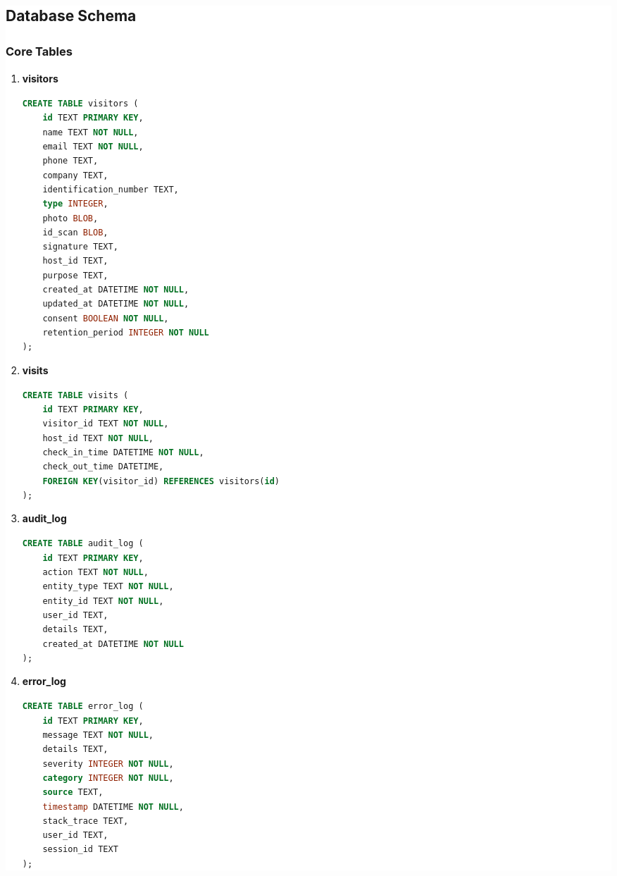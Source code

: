 ## Database Schema

### Core Tables

1. **visitors**
   ```sql
   CREATE TABLE visitors (
       id TEXT PRIMARY KEY,
       name TEXT NOT NULL,
       email TEXT NOT NULL,
       phone TEXT,
       company TEXT,
       identification_number TEXT,
       type INTEGER,
       photo BLOB,
       id_scan BLOB,
       signature TEXT,
       host_id TEXT,
       purpose TEXT,
       created_at DATETIME NOT NULL,
       updated_at DATETIME NOT NULL,
       consent BOOLEAN NOT NULL,
       retention_period INTEGER NOT NULL
   );
   ```

2. **visits**
   ```sql
   CREATE TABLE visits (
       id TEXT PRIMARY KEY,
       visitor_id TEXT NOT NULL,
       host_id TEXT NOT NULL,
       check_in_time DATETIME NOT NULL,
       check_out_time DATETIME,
       FOREIGN KEY(visitor_id) REFERENCES visitors(id)
   );
   ```

3. **audit_log**
   ```sql
   CREATE TABLE audit_log (
       id TEXT PRIMARY KEY,
       action TEXT NOT NULL,
       entity_type TEXT NOT NULL,
       entity_id TEXT NOT NULL,
       user_id TEXT,
       details TEXT,
       created_at DATETIME NOT NULL
   );
   ```

4. **error_log**
   ```sql
   CREATE TABLE error_log (
       id TEXT PRIMARY KEY,
       message TEXT NOT NULL,
       details TEXT,
       severity INTEGER NOT NULL,
       category INTEGER NOT NULL,
       source TEXT,
       timestamp DATETIME NOT NULL,
       stack_trace TEXT,
       user_id TEXT,
       session_id TEXT
   );
   ```